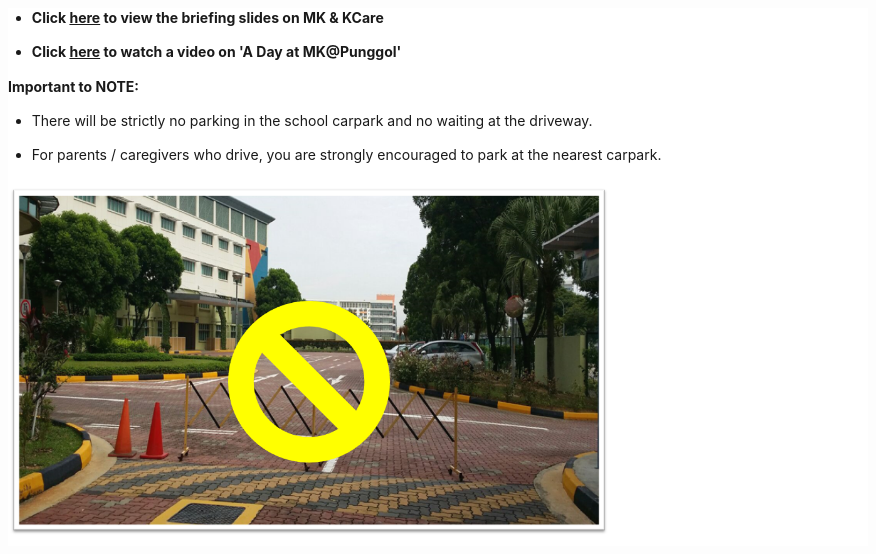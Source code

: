 <td rowspan="1" colspan="1">
<p></p>
</td>
</tr>
</tbody>
</table>
<ul data-tight="true" class="tight">
<li>
<p><strong>Click <a href="https://go.gov.sg/mkpunggoloh2024" rel="noopener noreferrer nofollow" target="_blank">here</a> to view the briefing slides on MK &amp; KCare</strong>
</p>
</li>
<li>
<p><strong>Click <a href="https://go.gov.sg/adayinmkpl" rel="noopener noreferrer nofollow" target="_blank">here</a> to watch a video on 'A Day at MK@Punggol'</strong>
</p>
</li>
</ul>
<p></p>
<p><strong>Important to NOTE:</strong>
</p>
<ul data-tight="true" class="tight">
<li>
<p>There will be strictly no parking in the school carpark and no waiting
at the driveway.</p>
</li>
<li>
<p>For parents / caregivers who drive, you are strongly encouraged to park
at the nearest carpark.</p>
</li>
</ul>
<div class="isomer-image-wrapper">
<img style="width: 70%;" height="auto" width="100%" alt="" src="/images/MK/no_parking.png">
</div>
<p></p>